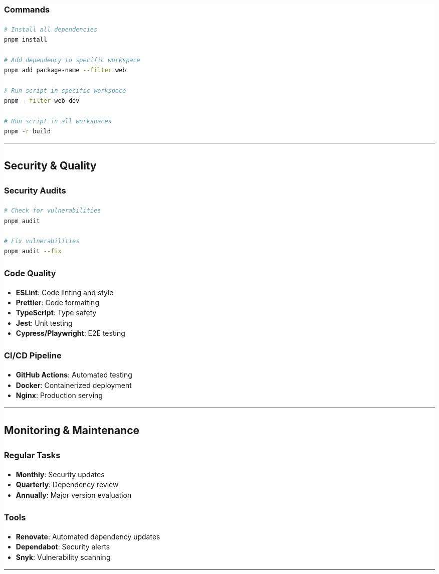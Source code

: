 ### Commands
```bash
# Install all dependencies
pnpm install

# Add dependency to specific workspace
pnpm add package-name --filter web

# Run script in specific workspace
pnpm --filter web dev

# Run script in all workspaces
pnpm -r build
```

---

## Security & Quality

### Security Audits
```bash
# Check for vulnerabilities
pnpm audit

# Fix vulnerabilities
pnpm audit --fix
```

### Code Quality
- **ESLint**: Code linting and style
- **Prettier**: Code formatting
- **TypeScript**: Type safety
- **Jest**: Unit testing
- **Cypress/Playwright**: E2E testing

### CI/CD Pipeline
- **GitHub Actions**: Automated testing
- **Docker**: Containerized deployment
- **Nginx**: Production serving

---

## Monitoring & Maintenance

### Regular Tasks
- **Monthly**: Security updates
- **Quarterly**: Dependency review
- **Annually**: Major version evaluation

### Tools
- **Renovate**: Automated dependency updates
- **Dependabot**: Security alerts
- **Snyk**: Vulnerability scanning

---